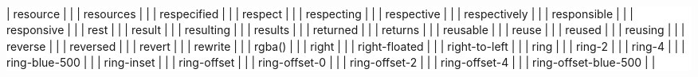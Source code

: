| resource | |
| resources | |
| respecified | |
| respect | |
| respecting | |
| respective | |
| respectively | |
| responsible | |
| responsive | |
| rest | |
| result | |
| resulting | |
| results | |
| returned | |
| returns | |
| reusable | |
| reuse | |
| reused | |
| reusing | |
| reverse | |
| reversed | |
| revert | |
| rewrite | |
| rgba() | |
| right | |
| right-floated | |
| right-to-left | |
| ring | |
| ring-2 | |
| ring-4 | |
| ring-blue-500 | |
| ring-inset | |
| ring-offset | |
| ring-offset-0 | |
| ring-offset-2 | |
| ring-offset-4 | |
| ring-offset-blue-500 | |